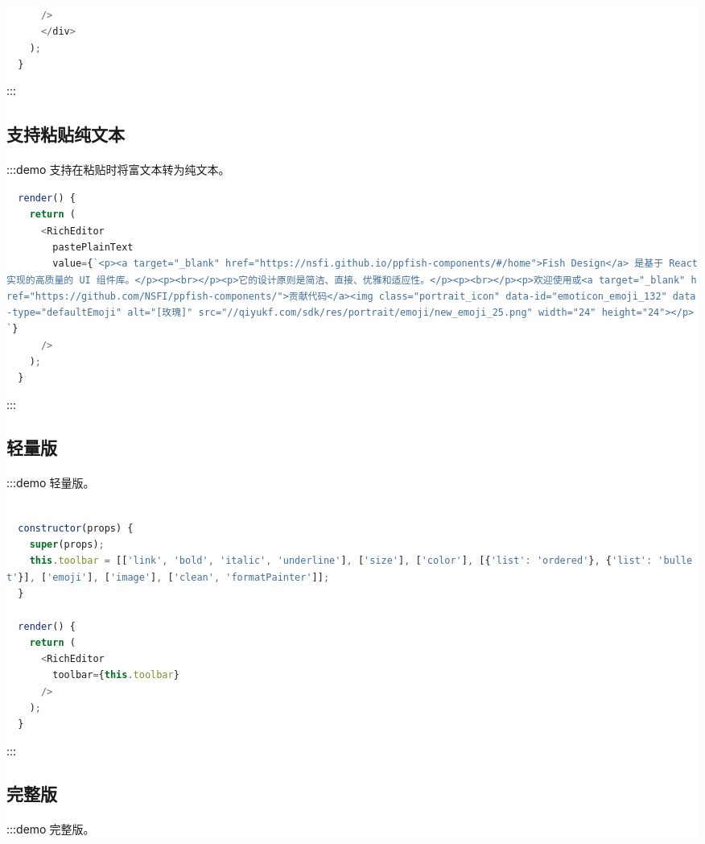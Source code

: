 ```js
      />
      </div>
    );
  }
```
:::

## 支持粘贴纯文本

:::demo 支持在粘贴时将富文本转为纯文本。

```js
  render() {
    return (
      <RichEditor
        pastePlainText
        value={`<p><a target="_blank" href="https://nsfi.github.io/ppfish-components/#/home">Fish Design</a> 是基于 React 实现的高质量的 UI 组件库。</p><p><br></p><p>它的设计原则是简洁、直接、优雅和适应性。</p><p><br></p><p>欢迎使用或<a target="_blank" href="https://github.com/NSFI/ppfish-components/">贡献代码</a><img class="portrait_icon" data-id="emoticon_emoji_132" data-type="defaultEmoji" alt="[玫瑰]" src="//qiyukf.com/sdk/res/portrait/emoji/new_emoji_25.png" width="24" height="24"></p>`}
      />
    );
  }
```
:::

## 轻量版

:::demo 轻量版。

```js

  constructor(props) {
    super(props);
    this.toolbar = [['link', 'bold', 'italic', 'underline'], ['size'], ['color'], [{'list': 'ordered'}, {'list': 'bullet'}], ['emoji'], ['image'], ['clean', 'formatPainter']];
  }

  render() {
    return (
      <RichEditor
        toolbar={this.toolbar}
      />
    );
  }
```
:::

## 完整版

:::demo 完整版。
